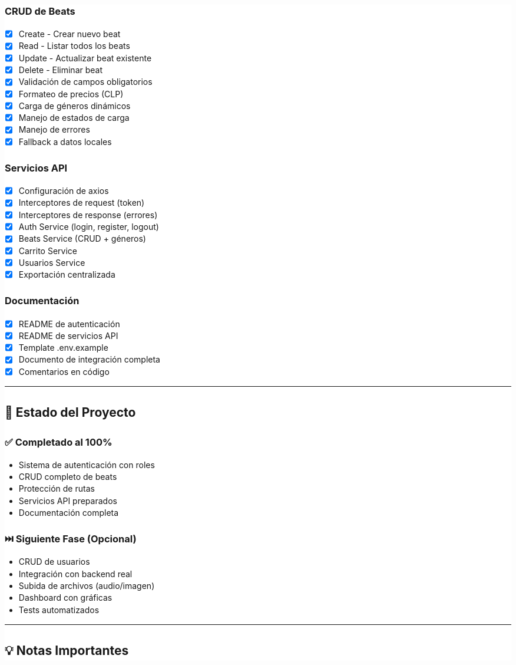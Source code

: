 ### CRUD de Beats
- [x] Create - Crear nuevo beat
- [x] Read - Listar todos los beats
- [x] Update - Actualizar beat existente
- [x] Delete - Eliminar beat
- [x] Validación de campos obligatorios
- [x] Formateo de precios (CLP)
- [x] Carga de géneros dinámicos
- [x] Manejo de estados de carga
- [x] Manejo de errores
- [x] Fallback a datos locales

### Servicios API
- [x] Configuración de axios
- [x] Interceptores de request (token)
- [x] Interceptores de response (errores)
- [x] Auth Service (login, register, logout)
- [x] Beats Service (CRUD + géneros)
- [x] Carrito Service
- [x] Usuarios Service
- [x] Exportación centralizada

### Documentación
- [x] README de autenticación
- [x] README de servicios API
- [x] Template .env.example
- [x] Documento de integración completa
- [x] Comentarios en código

---

## 🎯 Estado del Proyecto

### ✅ Completado al 100%
- Sistema de autenticación con roles
- CRUD completo de beats
- Protección de rutas
- Servicios API preparados
- Documentación completa

### ⏭️ Siguiente Fase (Opcional)
- CRUD de usuarios
- Integración con backend real
- Subida de archivos (audio/imagen)
- Dashboard con gráficas
- Tests automatizados

---

## 💡 Notas Importantes
